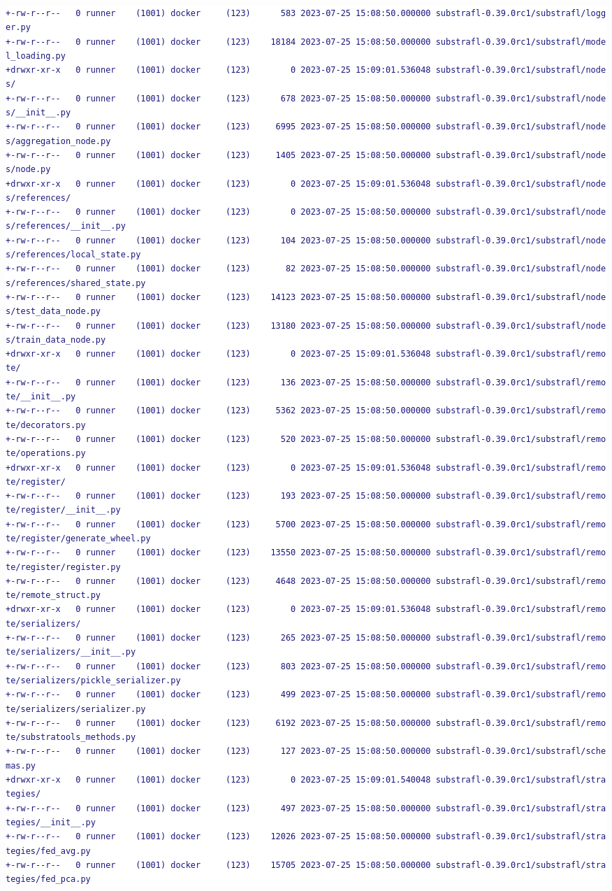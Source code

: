 ```diff
+-rw-r--r--   0 runner    (1001) docker     (123)      583 2023-07-25 15:08:50.000000 substrafl-0.39.0rc1/substrafl/logger.py
+-rw-r--r--   0 runner    (1001) docker     (123)    18184 2023-07-25 15:08:50.000000 substrafl-0.39.0rc1/substrafl/model_loading.py
+drwxr-xr-x   0 runner    (1001) docker     (123)        0 2023-07-25 15:09:01.536048 substrafl-0.39.0rc1/substrafl/nodes/
+-rw-r--r--   0 runner    (1001) docker     (123)      678 2023-07-25 15:08:50.000000 substrafl-0.39.0rc1/substrafl/nodes/__init__.py
+-rw-r--r--   0 runner    (1001) docker     (123)     6995 2023-07-25 15:08:50.000000 substrafl-0.39.0rc1/substrafl/nodes/aggregation_node.py
+-rw-r--r--   0 runner    (1001) docker     (123)     1405 2023-07-25 15:08:50.000000 substrafl-0.39.0rc1/substrafl/nodes/node.py
+drwxr-xr-x   0 runner    (1001) docker     (123)        0 2023-07-25 15:09:01.536048 substrafl-0.39.0rc1/substrafl/nodes/references/
+-rw-r--r--   0 runner    (1001) docker     (123)        0 2023-07-25 15:08:50.000000 substrafl-0.39.0rc1/substrafl/nodes/references/__init__.py
+-rw-r--r--   0 runner    (1001) docker     (123)      104 2023-07-25 15:08:50.000000 substrafl-0.39.0rc1/substrafl/nodes/references/local_state.py
+-rw-r--r--   0 runner    (1001) docker     (123)       82 2023-07-25 15:08:50.000000 substrafl-0.39.0rc1/substrafl/nodes/references/shared_state.py
+-rw-r--r--   0 runner    (1001) docker     (123)    14123 2023-07-25 15:08:50.000000 substrafl-0.39.0rc1/substrafl/nodes/test_data_node.py
+-rw-r--r--   0 runner    (1001) docker     (123)    13180 2023-07-25 15:08:50.000000 substrafl-0.39.0rc1/substrafl/nodes/train_data_node.py
+drwxr-xr-x   0 runner    (1001) docker     (123)        0 2023-07-25 15:09:01.536048 substrafl-0.39.0rc1/substrafl/remote/
+-rw-r--r--   0 runner    (1001) docker     (123)      136 2023-07-25 15:08:50.000000 substrafl-0.39.0rc1/substrafl/remote/__init__.py
+-rw-r--r--   0 runner    (1001) docker     (123)     5362 2023-07-25 15:08:50.000000 substrafl-0.39.0rc1/substrafl/remote/decorators.py
+-rw-r--r--   0 runner    (1001) docker     (123)      520 2023-07-25 15:08:50.000000 substrafl-0.39.0rc1/substrafl/remote/operations.py
+drwxr-xr-x   0 runner    (1001) docker     (123)        0 2023-07-25 15:09:01.536048 substrafl-0.39.0rc1/substrafl/remote/register/
+-rw-r--r--   0 runner    (1001) docker     (123)      193 2023-07-25 15:08:50.000000 substrafl-0.39.0rc1/substrafl/remote/register/__init__.py
+-rw-r--r--   0 runner    (1001) docker     (123)     5700 2023-07-25 15:08:50.000000 substrafl-0.39.0rc1/substrafl/remote/register/generate_wheel.py
+-rw-r--r--   0 runner    (1001) docker     (123)    13550 2023-07-25 15:08:50.000000 substrafl-0.39.0rc1/substrafl/remote/register/register.py
+-rw-r--r--   0 runner    (1001) docker     (123)     4648 2023-07-25 15:08:50.000000 substrafl-0.39.0rc1/substrafl/remote/remote_struct.py
+drwxr-xr-x   0 runner    (1001) docker     (123)        0 2023-07-25 15:09:01.536048 substrafl-0.39.0rc1/substrafl/remote/serializers/
+-rw-r--r--   0 runner    (1001) docker     (123)      265 2023-07-25 15:08:50.000000 substrafl-0.39.0rc1/substrafl/remote/serializers/__init__.py
+-rw-r--r--   0 runner    (1001) docker     (123)      803 2023-07-25 15:08:50.000000 substrafl-0.39.0rc1/substrafl/remote/serializers/pickle_serializer.py
+-rw-r--r--   0 runner    (1001) docker     (123)      499 2023-07-25 15:08:50.000000 substrafl-0.39.0rc1/substrafl/remote/serializers/serializer.py
+-rw-r--r--   0 runner    (1001) docker     (123)     6192 2023-07-25 15:08:50.000000 substrafl-0.39.0rc1/substrafl/remote/substratools_methods.py
+-rw-r--r--   0 runner    (1001) docker     (123)      127 2023-07-25 15:08:50.000000 substrafl-0.39.0rc1/substrafl/schemas.py
+drwxr-xr-x   0 runner    (1001) docker     (123)        0 2023-07-25 15:09:01.540048 substrafl-0.39.0rc1/substrafl/strategies/
+-rw-r--r--   0 runner    (1001) docker     (123)      497 2023-07-25 15:08:50.000000 substrafl-0.39.0rc1/substrafl/strategies/__init__.py
+-rw-r--r--   0 runner    (1001) docker     (123)    12026 2023-07-25 15:08:50.000000 substrafl-0.39.0rc1/substrafl/strategies/fed_avg.py
+-rw-r--r--   0 runner    (1001) docker     (123)    15705 2023-07-25 15:08:50.000000 substrafl-0.39.0rc1/substrafl/strategies/fed_pca.py
```